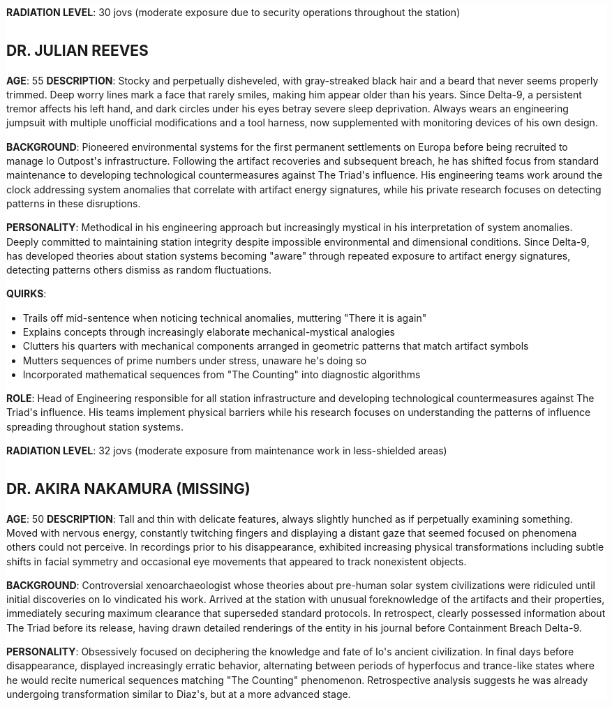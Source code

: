 **RADIATION LEVEL**: 30 jovs (moderate exposure due to security operations throughout the station)

## DR. JULIAN REEVES
**AGE**: 55
**DESCRIPTION**: Stocky and perpetually disheveled, with gray-streaked black hair and a beard that never seems properly trimmed. Deep worry lines mark a face that rarely smiles, making him appear older than his years. Since Delta-9, a persistent tremor affects his left hand, and dark circles under his eyes betray severe sleep deprivation. Always wears an engineering jumpsuit with multiple unofficial modifications and a tool harness, now supplemented with monitoring devices of his own design.

**BACKGROUND**: Pioneered environmental systems for the first permanent settlements on Europa before being recruited to manage Io Outpost's infrastructure. Following the artifact recoveries and subsequent breach, he has shifted focus from standard maintenance to developing technological countermeasures against The Triad's influence. His engineering teams work around the clock addressing system anomalies that correlate with artifact energy signatures, while his private research focuses on detecting patterns in these disruptions.

**PERSONALITY**: Methodical in his engineering approach but increasingly mystical in his interpretation of system anomalies. Deeply committed to maintaining station integrity despite impossible environmental and dimensional conditions. Since Delta-9, has developed theories about station systems becoming "aware" through repeated exposure to artifact energy signatures, detecting patterns others dismiss as random fluctuations.

**QUIRKS**: 
- Trails off mid-sentence when noticing technical anomalies, muttering "There it is again"
- Explains concepts through increasingly elaborate mechanical-mystical analogies
- Clutters his quarters with mechanical components arranged in geometric patterns that match artifact symbols
- Mutters sequences of prime numbers under stress, unaware he's doing so
- Incorporated mathematical sequences from "The Counting" into diagnostic algorithms

**ROLE**: Head of Engineering responsible for all station infrastructure and developing technological countermeasures against The Triad's influence. His teams implement physical barriers while his research focuses on understanding the patterns of influence spreading throughout station systems.

**RADIATION LEVEL**: 32 jovs (moderate exposure from maintenance work in less-shielded areas)

## DR. AKIRA NAKAMURA (MISSING)
**AGE**: 50
**DESCRIPTION**: Tall and thin with delicate features, always slightly hunched as if perpetually examining something. Moved with nervous energy, constantly twitching fingers and displaying a distant gaze that seemed focused on phenomena others could not perceive. In recordings prior to his disappearance, exhibited increasing physical transformations including subtle shifts in facial symmetry and occasional eye movements that appeared to track nonexistent objects.

**BACKGROUND**: Controversial xenoarchaeologist whose theories about pre-human solar system civilizations were ridiculed until initial discoveries on Io vindicated his work. Arrived at the station with unusual foreknowledge of the artifacts and their properties, immediately securing maximum clearance that superseded standard protocols. In retrospect, clearly possessed information about The Triad before its release, having drawn detailed renderings of the entity in his journal before Containment Breach Delta-9.

**PERSONALITY**: Obsessively focused on deciphering the knowledge and fate of Io's ancient civilization. In final days before disappearance, displayed increasingly erratic behavior, alternating between periods of hyperfocus and trance-like states where he would recite numerical sequences matching "The Counting" phenomenon. Retrospective analysis suggests he was already undergoing transformation similar to Diaz's, but at a more advanced stage.
